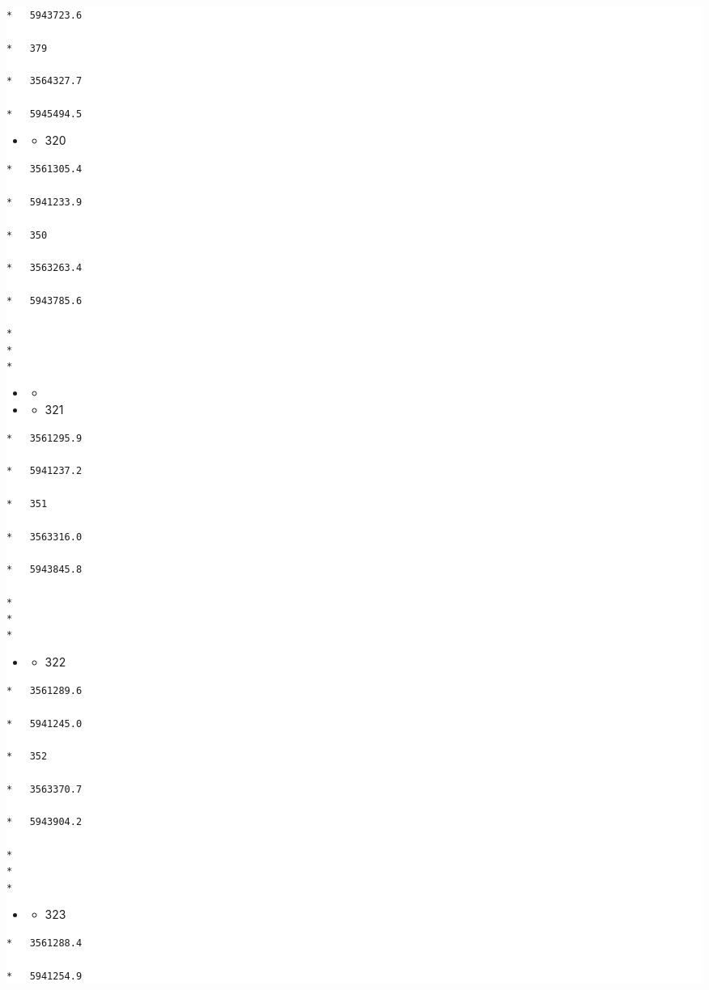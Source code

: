     *   5943723.6

    *   379

    *   3564327.7

    *   5945494.5


*    *   320

    *   3561305.4

    *   5941233.9

    *   350

    *   3563263.4

    *   5943785.6

    *
    *
    *

*    *

*    *   321

    *   3561295.9

    *   5941237.2

    *   351

    *   3563316.0

    *   5943845.8

    *
    *
    *

*    *   322

    *   3561289.6

    *   5941245.0

    *   352

    *   3563370.7

    *   5943904.2

    *
    *
    *

*    *   323

    *   3561288.4

    *   5941254.9
